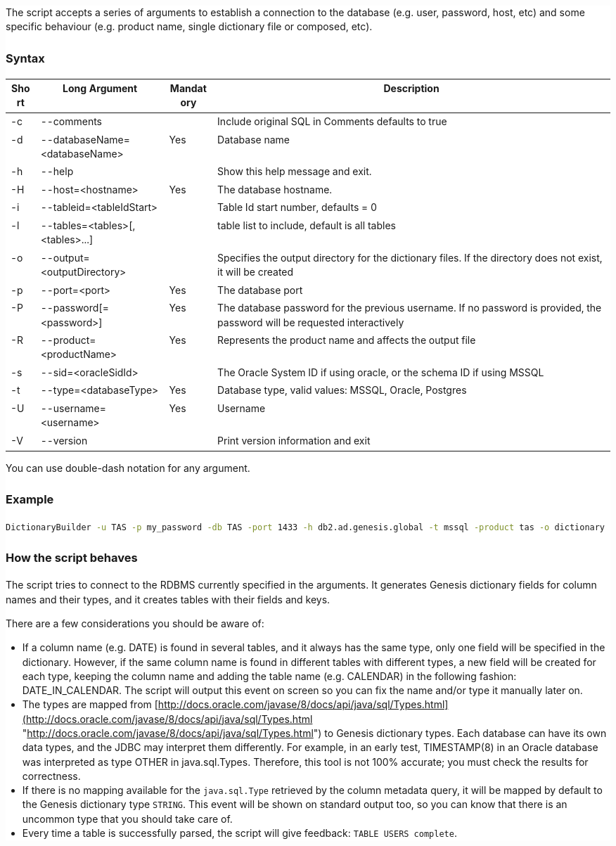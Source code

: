 The script accepts a series of arguments to establish a connection to the database (e.g. user, password, host, etc) and some specific behaviour (e.g. product name, single dictionary file or composed, etc).



### Syntax

| Short | Long Argument                          | Mandatory | Description                                                                                                               |
|----|----------------------------------------|----|--------------------------------------------------------------------------------------------------------------------------|
| -c   | --comments                                        |     | Include original SQL in Comments defaults to true                                                                         |
| -d   | --databaseName=\<databaseName\>     | Yes | Database name                                                                                                             |
| -h   | --help                                        |     | Show this help message and exit.                                                                                          |
| -H   | --host=\<hostname\>                    | Yes | The database hostname.                                                                                                    |
| -i   | --tableid=\<tableIdStart\>      |     | Table Id start number, defaults = 0                                                                                       |
| -l   | --tables=\<tables\>\[,\<tables\>...\]     |     | table list to include, default is all tables                                                                              |
| -o   | --output=\<outputDirectory\>    |     | Specifies the output directory for the dictionary files. If the directory does not exist, it will be created             |
| -p   | --port=\<port\>                        | Yes | The database port                                                                                                        |
| -P   | --password\[=\<password\>\]    | Yes | The database password for the previous username. If no password is provided, the password will be requested interactively |
| -R   | --product=\<productName\>       | Yes | Represents the product name and affects the output file                                                                 |
| -s   | --sid=\<oracleSidId\>                     |     | The Oracle System ID if using oracle, or the schema ID if using MSSQL                                                    |
| -t   | --type=\<databaseType\>             | Yes | Database type, valid values: MSSQL, Oracle, Postgres                                                                      |
| -U   | --username=\<username\>        | Yes | Username                                                                                                                  |
| -V   | --version                        |     | Print version information and exit                                                                                       |

You can use double-dash notation for any argument.

### Example

```bash
DictionaryBuilder -u TAS -p my_password -db TAS -port 1433 -h db2.ad.genesis.global -t mssql -product tas -o dictionary
```

### How the script behaves

The script tries to connect to the RDBMS currently specified in the arguments. It generates Genesis dictionary fields for column names and their types, and it creates tables with their fields and keys.

There are a few considerations you should be aware of:

* If a column name (e.g. DATE) is found in several tables, and it always has the same type, only one field will be specified in the dictionary. However, if the same column name is found in different tables with different types, a new field will be created for each type, keeping the column name and adding the table name (e.g. CALENDAR) in the following fashion: DATE_IN_CALENDAR. The script will output this event on screen so you can fix the name and/or type it manually later on.
* The types are mapped from [http://docs.oracle.com/javase/8/docs/api/java/sql/Types.html](http://docs.oracle.com/javase/8/docs/api/java/sql/Types.html "http://docs.oracle.com/javase/8/docs/api/java/sql/Types.html") to Genesis dictionary types. Each database can have its own data types, and the JDBC may interpret them differently. For example, in an early test, TIMESTAMP(8) in an Oracle database was interpreted as type OTHER in java.sql.Types. Therefore, this tool is not 100% accurate; you must check the results for correctness.
* If there is no mapping available for the `java.sql.Type` retrieved by the column metadata query, it will be mapped by default to the Genesis dictionary type `STRING`. This event will be shown on standard output too, so you can know that there is an uncommon type that you should take care of.
* Every time a table is successfully parsed, the script will give feedback: `TABLE USERS complete`.